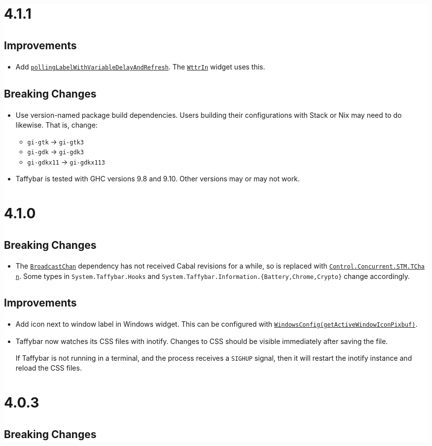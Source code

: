 # 4.1.1

## Improvements

 * Add [`pollingLabelWithVariableDelayAndRefresh`][pollingLabelWithVariableDelayAndRefresh]. The [`WttrIn`][WttrIn] widget uses this.

[pollingLabelWithVariableDelayAndRefresh]: https://hackage.haskell.org/package/taffybar-4.1.1/docs/System-Taffybar-Widget-Generic-PollingLabel.html#v:pollingLabelWithVariableDelayAndRefresh

[WttrIn]: https://hackage.haskell.org/package/taffybar-4.1.1/docs/System-Taffybar-Widget-WttrIn.html

## Breaking Changes

 * Use version-named package build dependencies. Users building their
   configurations with Stack or Nix may need to do likewise. That is,
   change:
    - `gi-gtk` → `gi-gtk3`
    - `gi-gdk` → `gi-gdk3`
    - `gi-gdkx11` → `gi-gdkx113`

 * Taffybar is tested with GHC versions 9.8 and 9.10.
   Other versions may or may not work.


# 4.1.0

## Breaking Changes

 * The [`BroadcastChan`][broadcast-chan] dependency has not received
   Cabal revisions for a while, so is replaced with [`Control.Concurrent.STM.TChan`][tchan].
   Some types in `System.Taffybar.Hooks` and `System.Taffybar.Information.{Battery,Chrome,Crypto}` change accordingly.

[broadcast-chan]: https://hackage.haskell.org/package/broadcast-chan
[tchan]: https://hackage.haskell.org/package/stm-2.5.1.0/docs/Control-Concurrent-STM-TChan.html

## Improvements

 * Add icon next to window label in Windows widget. This can be configured
   with [`WindowsConfig(getActiveWindowIconPixbuf)`][WindowsConfig].

 * Taffybar now watches its CSS files with inotify. Changes to CSS
   should be visible immediately after saving the file.

   If Taffybar is not running in a terminal, and the process receives
   a `SIGHUP` signal, then it will restart the inotify instance and
   reload the CSS files.

[WindowsConfig]: https://hackage.haskell.org/package/taffybar-4.1.0/docs/System-Taffybar-Widget-Windows.html#t:WindowsConfig


# 4.0.3

## Breaking Changes


[toTaffybarConfig]: https://hackage.haskell.org/package/taffybar-4.0.3/docs/System-Taffybar-SimpleConfig.html#v:toTaffybarConfig
[TaffybarPagerHints]: https://hackage.haskell.org/package/xmonad-contrib-0.18.1/docs/XMonad-Hooks-TaffybarPagerHints.html
[mapReaderT]: https://hackage.haskell.org/package/transformers-0.6.1.0/docs/Control-Monad-Trans-Reader.html#v:mapReaderT
[logPrintF]: https://hackage.haskell.org/package/taffybar-4.0.3/docs/System-Taffybar-Util.html#v:logPrintF
[runCommand]: https://hackage.haskell.org/package/taffybar-4.0.3/docs/System-Taffybar-Util.html#v:runCommand